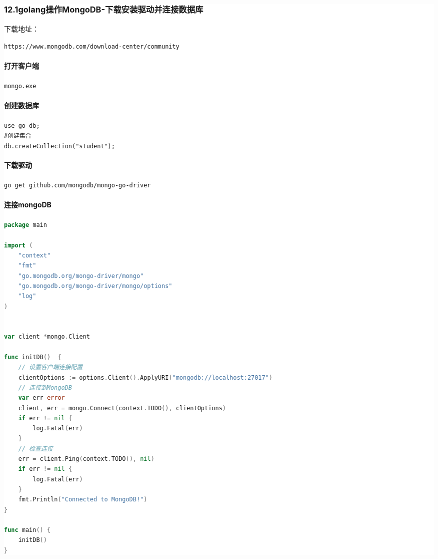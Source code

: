 ### 12.1golang操作MongoDB-下载安装驱动并连接数据库

下载地址：

```
https://www.mongodb.com/download-center/community

```

#### 打开客户端

```
mongo.exe

```

#### 创建数据库

```
use go_db;
#创建集合
db.createCollection("student");
```

#### 下载驱动

```
go get github.com/mongodb/mongo-go-driver

```

#### 连接mongoDB

```go
package main

import (
	"context"
	"fmt"
	"go.mongodb.org/mongo-driver/mongo"
	"go.mongodb.org/mongo-driver/mongo/options"
	"log"
)


var client *mongo.Client

func initDB()  {
	// 设置客户端连接配置
	clientOptions := options.Client().ApplyURI("mongodb://localhost:27017")
	// 连接到MongoDB
	var err error
	client, err = mongo.Connect(context.TODO(), clientOptions)
	if err != nil {
		log.Fatal(err)
	}
	// 检查连接
	err = client.Ping(context.TODO(), nil)
	if err != nil {
		log.Fatal(err)
	}
	fmt.Println("Connected to MongoDB!")
}

func main() {
	initDB()
}

```